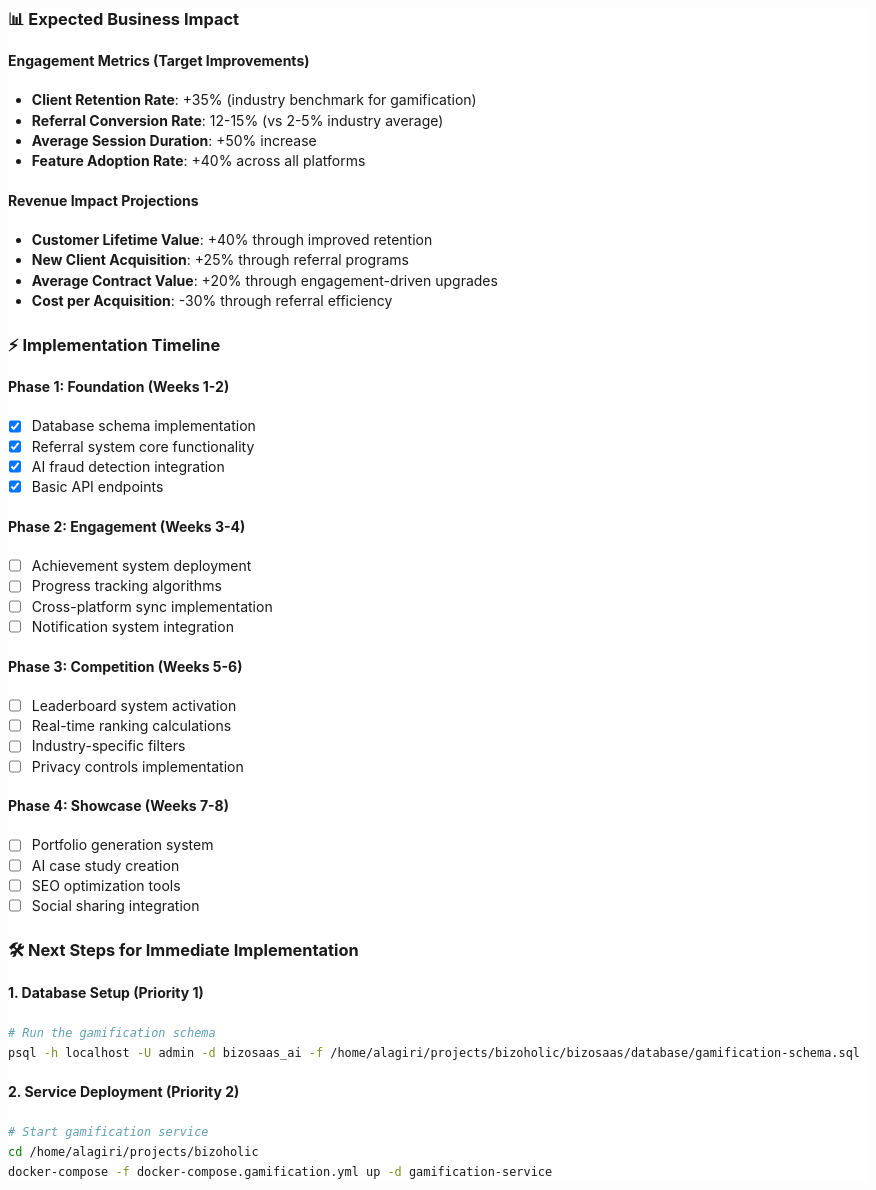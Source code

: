 ### 📊 Expected Business Impact

#### Engagement Metrics (Target Improvements)
- **Client Retention Rate**: +35% (industry benchmark for gamification)
- **Referral Conversion Rate**: 12-15% (vs 2-5% industry average)
- **Average Session Duration**: +50% increase
- **Feature Adoption Rate**: +40% across all platforms

#### Revenue Impact Projections
- **Customer Lifetime Value**: +40% through improved retention
- **New Client Acquisition**: +25% through referral programs
- **Average Contract Value**: +20% through engagement-driven upgrades
- **Cost per Acquisition**: -30% through referral efficiency

### ⚡ Implementation Timeline

#### Phase 1: Foundation (Weeks 1-2)
- [x] Database schema implementation
- [x] Referral system core functionality
- [x] AI fraud detection integration
- [x] Basic API endpoints

#### Phase 2: Engagement (Weeks 3-4)
- [ ] Achievement system deployment
- [ ] Progress tracking algorithms
- [ ] Cross-platform sync implementation
- [ ] Notification system integration

#### Phase 3: Competition (Weeks 5-6)
- [ ] Leaderboard system activation
- [ ] Real-time ranking calculations
- [ ] Industry-specific filters
- [ ] Privacy controls implementation

#### Phase 4: Showcase (Weeks 7-8)
- [ ] Portfolio generation system
- [ ] AI case study creation
- [ ] SEO optimization tools
- [ ] Social sharing integration

### 🛠️ Next Steps for Immediate Implementation

#### 1. Database Setup (Priority 1)
```bash
# Run the gamification schema
psql -h localhost -U admin -d bizosaas_ai -f /home/alagiri/projects/bizoholic/bizosaas/database/gamification-schema.sql
```

#### 2. Service Deployment (Priority 2)
```bash
# Start gamification service
cd /home/alagiri/projects/bizoholic
docker-compose -f docker-compose.gamification.yml up -d gamification-service
```
